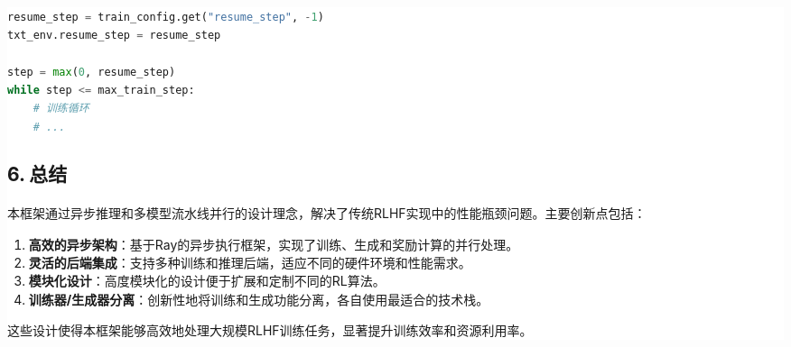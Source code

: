 ```python
resume_step = train_config.get("resume_step", -1)
txt_env.resume_step = resume_step

step = max(0, resume_step)
while step <= max_train_step:
    # 训练循环
    # ...
```

## 6. 总结

本框架通过异步推理和多模型流水线并行的设计理念，解决了传统RLHF实现中的性能瓶颈问题。主要创新点包括：

1. **高效的异步架构**：基于Ray的异步执行框架，实现了训练、生成和奖励计算的并行处理。
2. **灵活的后端集成**：支持多种训练和推理后端，适应不同的硬件环境和性能需求。
3. **模块化设计**：高度模块化的设计便于扩展和定制不同的RL算法。
4. **训练器/生成器分离**：创新性地将训练和生成功能分离，各自使用最适合的技术栈。

这些设计使得本框架能够高效地处理大规模RLHF训练任务，显著提升训练效率和资源利用率。 